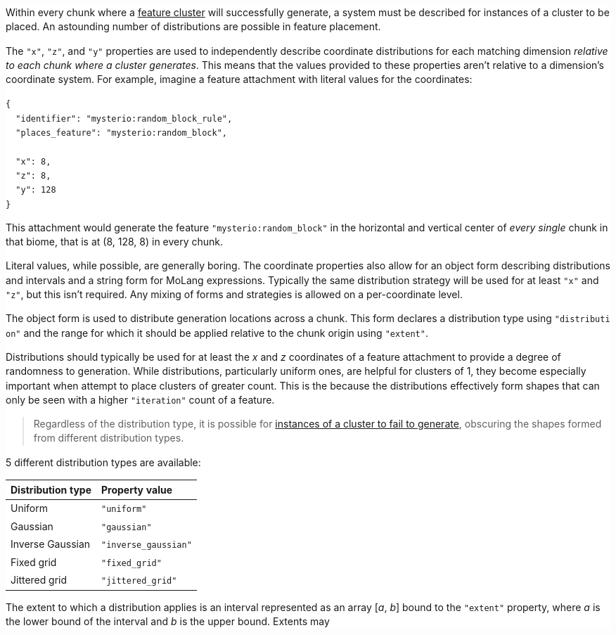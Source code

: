 Within every chunk where a [feature cluster](#generation-potential) will successfully generate, a system must be described for instances of a cluster to be placed. An astounding number of distributions are possible in feature placement.

The `"x"`, `"z"`, and `"y"` properties are used to independently describe coordinate distributions for each matching dimension *relative to each chunk where a cluster generates*. This means that the values provided to these properties aren’t relative to a dimension’s coordinate system. For example, imagine a feature attachment with literal values for the coordinates:

```jsonc
{
  "identifier": "mysterio:random_block_rule",
  "places_feature": "mysterio:random_block",
  
  "x": 8,
  "z": 8,
  "y": 128
}
```

This attachment would generate the feature `"mysterio:random_block"` in the horizontal and vertical center of *every single* chunk in that biome, that is at (8, 128, 8) in every chunk.

Literal values, while possible, are generally boring. The coordinate properties also allow for an object form describing distributions and intervals and a string form for MoLang expressions. Typically the same distribution strategy will be used for at least `"x"` and `"z"`, but this isn’t required. Any mixing of forms and strategies is allowed on a per-coordinate level.

The object form is used to distribute generation locations across a chunk. This form declares a distribution type using `"distribution"` and the range for which it should be applied relative to the chunk origin using `"extent"`.

Distributions should typically be used for at least the *x* and *z* coordinates of a feature attachment to provide a degree of randomness to generation. While distributions, particularly uniform ones, are helpful for clusters of 1, they become especially important when attempt to place clusters of greater count. This is the because the distributions effectively form shapes that can only be seen with a higher `"iteration"` count of a feature.

> Regardless of the distribution type, it is possible for [instances of a cluster to fail to generate](#generation-potential), obscuring the shapes formed from different distribution types.

5 different distribution types are available:

| Distribution type | Property value |
|:--|:--|
| Uniform | `"uniform"` |
| Gaussian | `"gaussian"` |
| Inverse Gaussian | `"inverse_gaussian"` |
| Fixed grid | `"fixed_grid"` |
| Jittered grid | `"jittered_grid"` |

The extent to which a distribution applies is an interval represented as an array [*a*, *b*] bound to the `"extent"` property, where *a* is the lower bound of the interval and *b* is the upper bound. Extents may 
